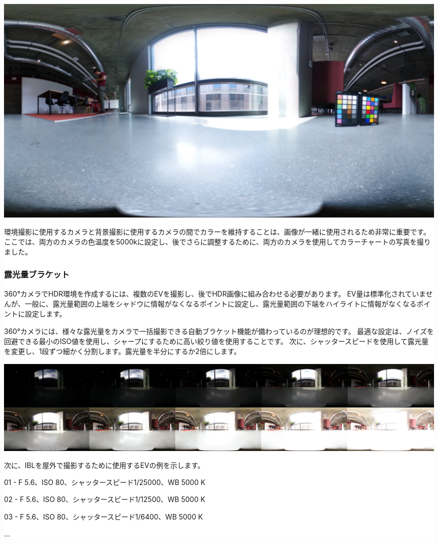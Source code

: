 ![オフィス空間の360度HDRパノラマ（前景にカラーチャートあり）](assets/Photorealistic_11.png)

環境撮影に使用するカメラと背景撮影に使用するカメラの間でカラーを維持することは、画像が一緒に使用されるため非常に重要です。 ここでは、両方のカメラの色温度を5000kに設定し、後でさらに調整するために、両方のカメラを使用してカラーチャートの写真を撮りました。

### 露光量ブラケット

360°カメラでHDR環境を作成するには、複数のEVを撮影し、後でHDR画像に組み合わせる必要があります。 EV量は標準化されていませんが、一般に、露光量範囲の上端をシャドウに情報がなくなるポイントに設定し、露光量範囲の下端をハイライトに情報がなくなるポイントに設定します。

360°カメラには、様々な露光量をカメラで一括撮影できる自動ブラケット機能が備わっているのが理想的です。 最適な設定は、ノイズを回避できる最小のISO値を使用し、シャープにするために高い絞り値を使用することです。 次に、シャッタースピードを使用して露光量を変更し、1段ずつ細かく分割します。露光量を半分にするか2倍にします。

![オフィス空間の360度HDRパノラマから得られる、ブラケティングによる一連の露光値](assets/Photorealistic_12.png)

次に、IBLを屋外で撮影するために使用するEVの例を示します。

01 - F 5.6、ISO 80、シャッタースピード1/25000、WB 5000 K

02 - F 5.6、ISO 80、シャッタースピード1/12500、WB 5000 K

03 - F 5.6、ISO 80、シャッタースピード1/6400、WB 5000 K

...
